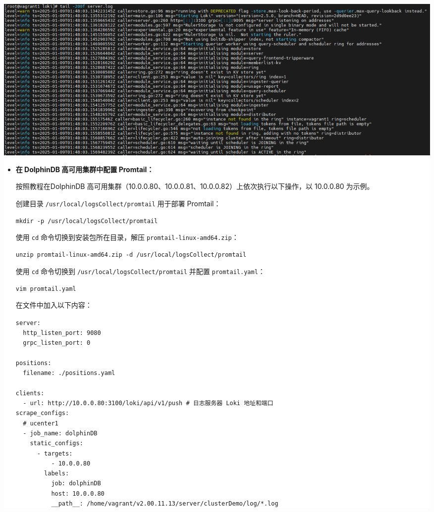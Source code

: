   ![](images/best_practices_for_log_monitoring/3-1.png)
* **在 DolphinDB 高可用集群中配置 Promtail：**

  按照教程在DolphinDB
  高可用集群（10.0.0.80、10.0.0.81、10.0.0.82）上依次执行以下操作，以 10.0.0.80
  为示例。

  创建目录 `/usr/local/logsCollect/promtail` 用于部署
  Promtail：

  ```
  mkdir -p /usr/local/logsCollect/promtail
  ```

  使用
  `cd` 命令切换到安装包所在目录，解压
  `promtail-linux-amd64.zip`：

  ```
  unzip promtail-linux-amd64.zip -d /usr/local/logsCollect/promtail
  ```

  使用
  `cd` 命令切换到
  `/usr/local/logsCollect/promtail` 并配置
  `promtail.yaml`：

  ```
  vim promtail.yaml
  ```

  在文件中加入以下内容：

  ```
  server:
    http_listen_port: 9080
    grpc_listen_port: 0

  positions:
    filename: ./positions.yaml

  clients:
    - url: http://10.0.0.80:3100/loki/api/v1/push # 日志服务器 Loki 地址和端口
  scrape_configs:
    # ucenter1
    - job_name: dolphinDB
      static_configs:
        - targets:
            - 10.0.0.80
          labels:
            job: dolphinDB
            host: 10.0.0.80
            __path__: /home/vagrant/v2.00.11.13/server/clusterDemo/log/*.log
  ```